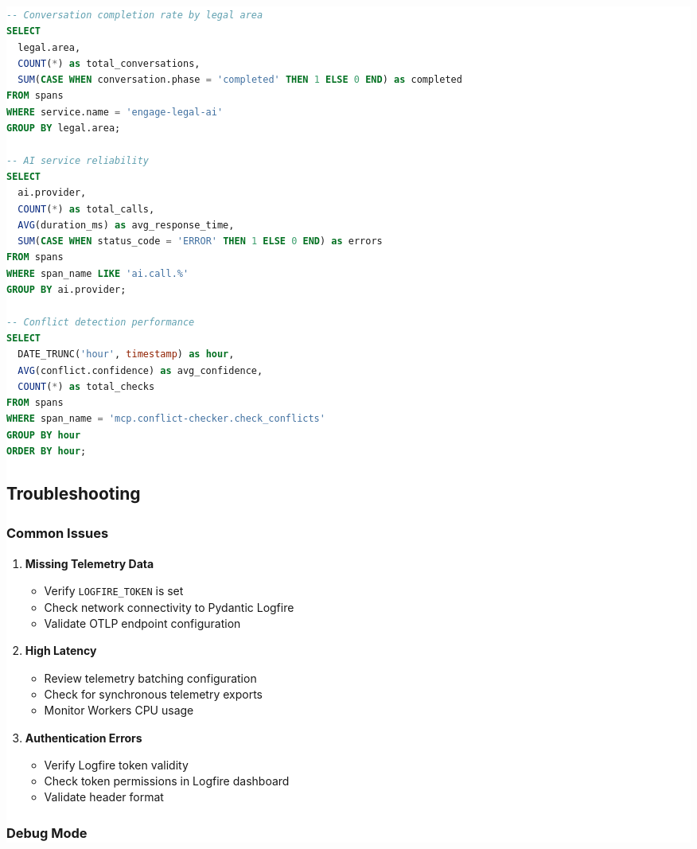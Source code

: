 ```sql
-- Conversation completion rate by legal area
SELECT 
  legal.area,
  COUNT(*) as total_conversations,
  SUM(CASE WHEN conversation.phase = 'completed' THEN 1 ELSE 0 END) as completed
FROM spans 
WHERE service.name = 'engage-legal-ai'
GROUP BY legal.area;

-- AI service reliability
SELECT 
  ai.provider,
  COUNT(*) as total_calls,
  AVG(duration_ms) as avg_response_time,
  SUM(CASE WHEN status_code = 'ERROR' THEN 1 ELSE 0 END) as errors
FROM spans 
WHERE span_name LIKE 'ai.call.%'
GROUP BY ai.provider;

-- Conflict detection performance
SELECT 
  DATE_TRUNC('hour', timestamp) as hour,
  AVG(conflict.confidence) as avg_confidence,
  COUNT(*) as total_checks
FROM spans 
WHERE span_name = 'mcp.conflict-checker.check_conflicts'
GROUP BY hour
ORDER BY hour;
```

## Troubleshooting

### Common Issues

1. **Missing Telemetry Data**
   - Verify `LOGFIRE_TOKEN` is set
   - Check network connectivity to Pydantic Logfire
   - Validate OTLP endpoint configuration

2. **High Latency**
   - Review telemetry batching configuration
   - Check for synchronous telemetry exports
   - Monitor Workers CPU usage

3. **Authentication Errors**
   - Verify Logfire token validity
   - Check token permissions in Logfire dashboard
   - Validate header format

### Debug Mode
